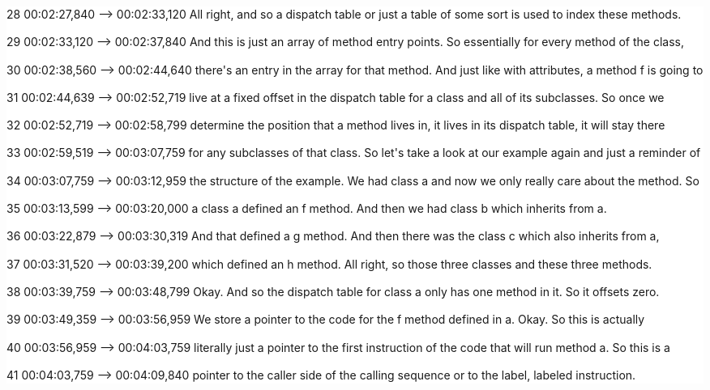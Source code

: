 28
00:02:27,840 --> 00:02:33,120
All right, and so a dispatch table or just a table of some sort is used to index these methods.

29
00:02:33,120 --> 00:02:37,840
And this is just an array of method entry points. So essentially for every method of the class,

30
00:02:38,560 --> 00:02:44,640
there's an entry in the array for that method. And just like with attributes, a method f is going to

31
00:02:44,639 --> 00:02:52,719
live at a fixed offset in the dispatch table for a class and all of its subclasses. So once we

32
00:02:52,719 --> 00:02:58,799
determine the position that a method lives in, it lives in its dispatch table, it will stay there

33
00:02:59,519 --> 00:03:07,759
for any subclasses of that class. So let's take a look at our example again and just a reminder of

34
00:03:07,759 --> 00:03:12,959
the structure of the example. We had class a and now we only really care about the method. So

35
00:03:13,599 --> 00:03:20,000
a class a defined an f method. And then we had class b which inherits from a.

36
00:03:22,879 --> 00:03:30,319
And that defined a g method. And then there was the class c which also inherits from a,

37
00:03:31,520 --> 00:03:39,200
which defined an h method. All right, so those three classes and these three methods.

38
00:03:39,759 --> 00:03:48,799
Okay. And so the dispatch table for class a only has one method in it. So it offsets zero.

39
00:03:49,359 --> 00:03:56,959
We store a pointer to the code for the f method defined in a. Okay. So this is actually

40
00:03:56,959 --> 00:04:03,759
literally just a pointer to the first instruction of the code that will run method a. So this is a

41
00:04:03,759 --> 00:04:09,840
pointer to the caller side of the calling sequence or to the label, labeled instruction.

